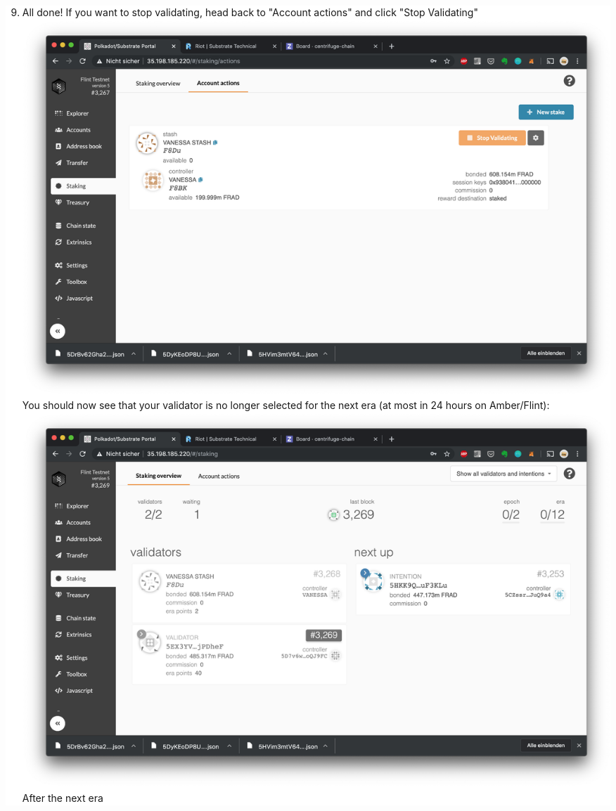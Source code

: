 9. All done! If you want to stop validating, head back to "Account actions" and click "Stop Validating" ![](./images/stop-validating.png) You should now see that your validator is no longer selected for the next era (at most in 24 hours on Amber/Flint): ![](./images/not-selected.png) After the next era